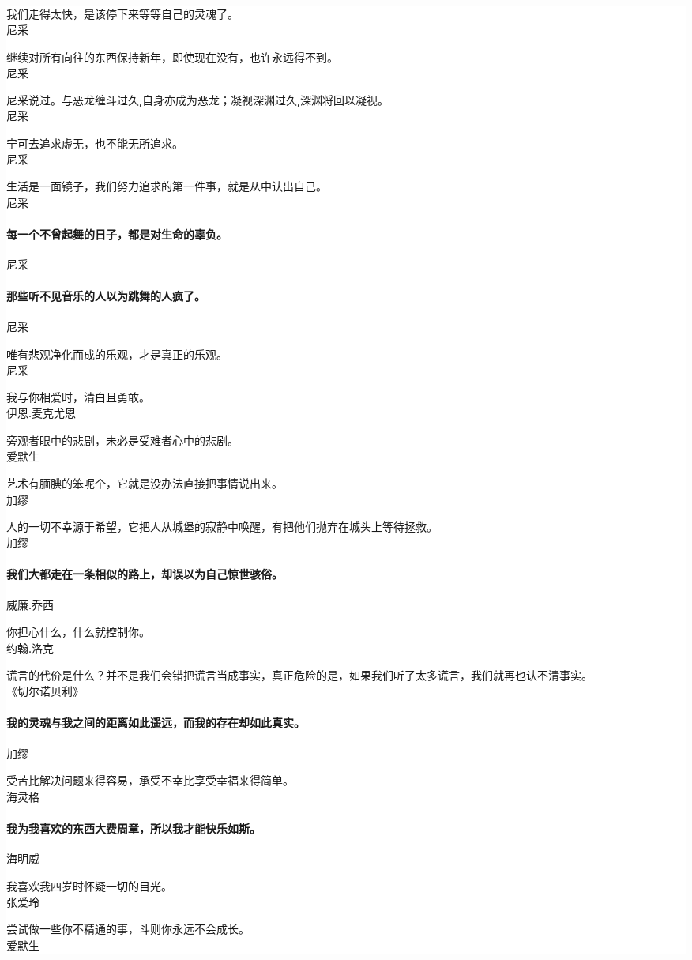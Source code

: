 我们走得太快，是该停下来等等自己的灵魂了。     
尼采    
              
继续对所有向往的东西保持新年，即使现在没有，也许永远得不到。           
尼采     
              
尼采说过。与恶龙缠斗过久,自身亦成为恶龙；凝视深渊过久,深渊将回以凝视。           
尼采           
              
宁可去追求虚无，也不能无所追求。         
尼采     
              
生活是一面镜子，我们努力追求的第一件事，就是从中认出自己。       
尼采     
              
#### 每一个不曾起舞的日子，都是对生命的辜负。        
尼采            
              
#### 那些听不见音乐的人以为跳舞的人疯了。      
尼采
              
唯有悲观净化而成的乐观，才是真正的乐观。               
尼采         
              
我与你相爱时，清白且勇敢。          
伊恩.麦克尤恩            
              
旁观者眼中的悲剧，未必是受难者心中的悲剧。      
爱默生          
              
艺术有腼腆的笨呢个，它就是没办法直接把事情说出来。    
加缪   
              
人的一切不幸源于希望，它把人从城堡的寂静中唤醒，有把他们抛弃在城头上等待拯救。      
加缪        
                     
#### 我们大都走在一条相似的路上，却误以为自己惊世骇俗。         
威廉.乔西            
                
你担心什么，什么就控制你。    
约翰.洛克        
                   
谎言的代价是什么？并不是我们会错把谎言当成事实，真正危险的是，如果我们听了太多谎言，我们就再也认不清事实。     
《切尔诺贝利》          
              
#### 我的灵魂与我之间的距离如此遥远，而我的存在却如此真实。     
加缪        
              
受苦比解决问题来得容易，承受不幸比享受幸福来得简单。     
海灵格     
                 
#### 我为我喜欢的东西大费周章，所以我才能快乐如斯。      
海明威    
                                
我喜欢我四岁时怀疑一切的目光。     
张爱玲            
                     
尝试做一些你不精通的事，斗则你永远不会成长。         
爱默生                                              
                                